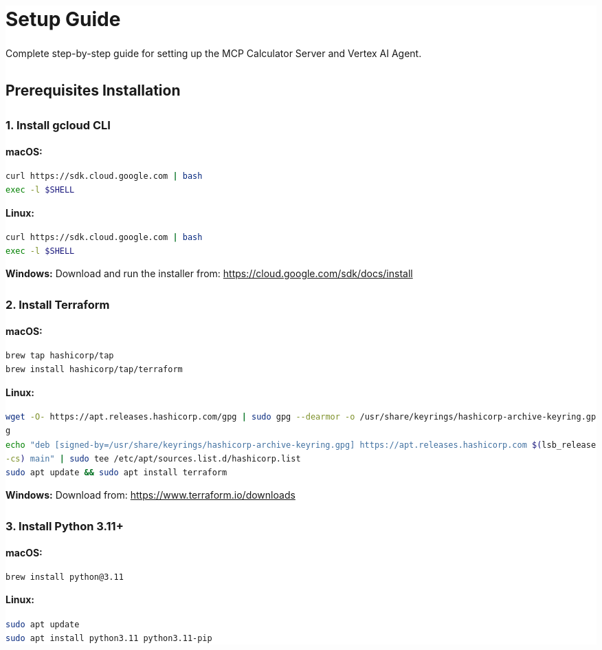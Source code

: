 # Setup Guide

Complete step-by-step guide for setting up the MCP Calculator Server and Vertex AI Agent.

## Prerequisites Installation

### 1. Install gcloud CLI

**macOS:**
```bash
curl https://sdk.cloud.google.com | bash
exec -l $SHELL
```

**Linux:**
```bash
curl https://sdk.cloud.google.com | bash
exec -l $SHELL
```

**Windows:**
Download and run the installer from: https://cloud.google.com/sdk/docs/install

### 2. Install Terraform

**macOS:**
```bash
brew tap hashicorp/tap
brew install hashicorp/tap/terraform
```

**Linux:**
```bash
wget -O- https://apt.releases.hashicorp.com/gpg | sudo gpg --dearmor -o /usr/share/keyrings/hashicorp-archive-keyring.gpg
echo "deb [signed-by=/usr/share/keyrings/hashicorp-archive-keyring.gpg] https://apt.releases.hashicorp.com $(lsb_release -cs) main" | sudo tee /etc/apt/sources.list.d/hashicorp.list
sudo apt update && sudo apt install terraform
```

**Windows:**
Download from: https://www.terraform.io/downloads

### 3. Install Python 3.11+

**macOS:**
```bash
brew install python@3.11
```

**Linux:**
```bash
sudo apt update
sudo apt install python3.11 python3.11-pip
```
